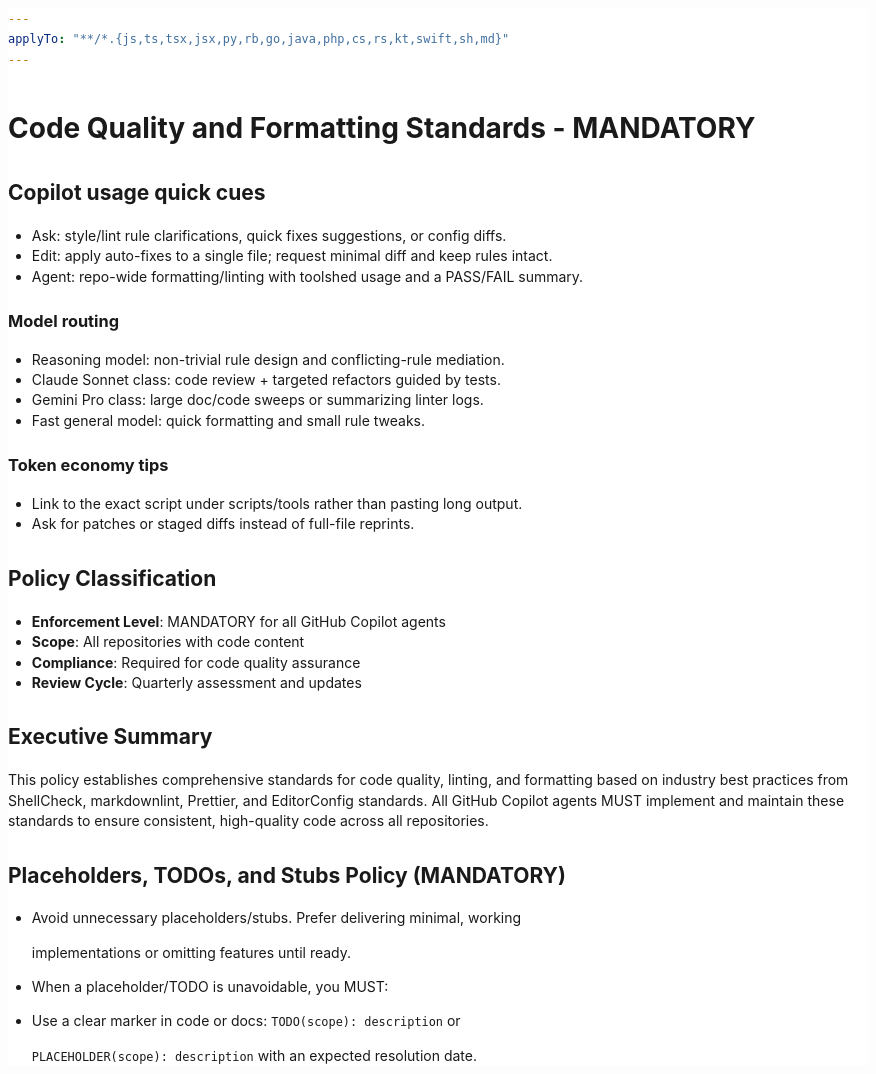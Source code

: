 ```yaml
---
applyTo: "**/*.{js,ts,tsx,jsx,py,rb,go,java,php,cs,rs,kt,swift,sh,md}"
---
```


# Code Quality and Formatting Standards - MANDATORY

## Copilot usage quick cues

- Ask: style/lint rule clarifications, quick fixes suggestions, or config diffs.
- Edit: apply auto-fixes to a single file; request minimal diff and keep rules intact.
- Agent: repo-wide formatting/linting with toolshed usage and a PASS/FAIL summary.

### Model routing

- Reasoning model: non-trivial rule design and conflicting-rule mediation.
- Claude Sonnet class: code review + targeted refactors guided by tests.
- Gemini Pro class: large doc/code sweeps or summarizing linter logs.
- Fast general model: quick formatting and small rule tweaks.

### Token economy tips

- Link to the exact script under scripts/tools rather than pasting long output.
- Ask for patches or staged diffs instead of full-file reprints.

## Policy Classification

- **Enforcement Level**: MANDATORY for all GitHub Copilot agents
- **Scope**: All repositories with code content
- **Compliance**: Required for code quality assurance
- **Review Cycle**: Quarterly assessment and updates

## Executive Summary

This policy establishes comprehensive standards for code quality, linting, and
formatting based on industry best practices from ShellCheck, markdownlint,
Prettier, and EditorConfig standards. All GitHub Copilot agents MUST implement
and maintain these standards to ensure consistent, high-quality code across all
repositories.

## Placeholders, TODOs, and Stubs Policy (MANDATORY)

- Avoid unnecessary placeholders/stubs. Prefer delivering minimal, working

  implementations or omitting features until ready.

- When a placeholder/TODO is unavoidable, you MUST:
- Use a clear marker in code or docs: `TODO(scope): description` or

  `PLACEHOLDER(scope): description` with an expected resolution date.
